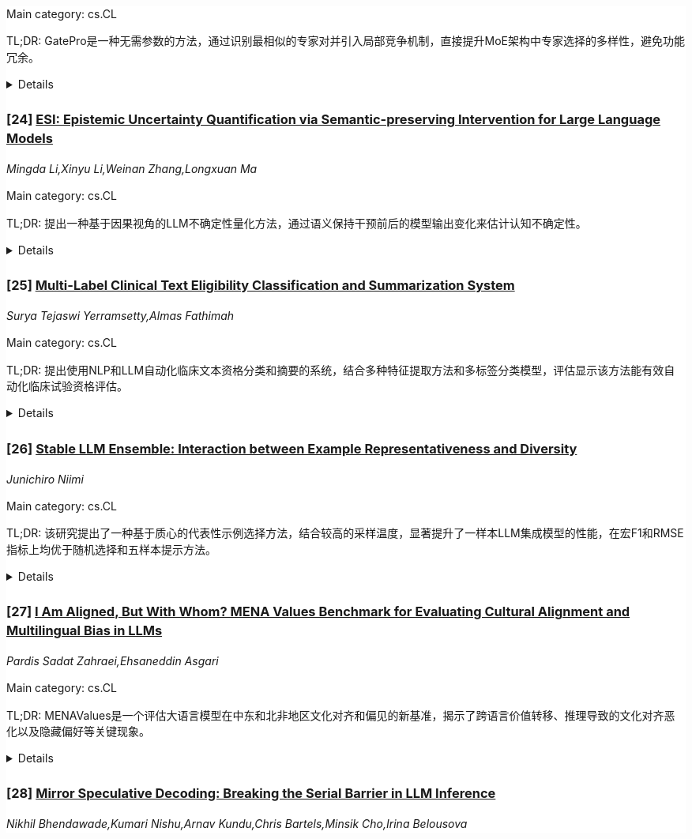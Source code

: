 Main category: cs.CL

TL;DR: GatePro是一种无需参数的方法，通过识别最相似的专家对并引入局部竞争机制，直接提升MoE架构中专家选择的多样性，避免功能冗余。


<details><summary>Details</summary></details>


### [24] [ESI: Epistemic Uncertainty Quantification via Semantic-preserving Intervention for Large Language Models](https://arxiv.org/abs/2510.13103)
*Mingda Li,Xinyu Li,Weinan Zhang,Longxuan Ma*

Main category: cs.CL

TL;DR: 提出一种基于因果视角的LLM不确定性量化方法，通过语义保持干预前后的模型输出变化来估计认知不确定性。


<details><summary>Details</summary></details>


### [25] [Multi-Label Clinical Text Eligibility Classification and Summarization System](https://arxiv.org/abs/2510.13115)
*Surya Tejaswi Yerramsetty,Almas Fathimah*

Main category: cs.CL

TL;DR: 提出使用NLP和LLM自动化临床文本资格分类和摘要的系统，结合多种特征提取方法和多标签分类模型，评估显示该方法能有效自动化临床试验资格评估。


<details><summary>Details</summary></details>


### [26] [Stable LLM Ensemble: Interaction between Example Representativeness and Diversity](https://arxiv.org/abs/2510.13143)
*Junichiro Niimi*

Main category: cs.CL

TL;DR: 该研究提出了一种基于质心的代表性示例选择方法，结合较高的采样温度，显著提升了一样本LLM集成模型的性能，在宏F1和RMSE指标上均优于随机选择和五样本提示方法。


<details><summary>Details</summary></details>


### [27] [I Am Aligned, But With Whom? MENA Values Benchmark for Evaluating Cultural Alignment and Multilingual Bias in LLMs](https://arxiv.org/abs/2510.13154)
*Pardis Sadat Zahraei,Ehsaneddin Asgari*

Main category: cs.CL

TL;DR: MENAValues是一个评估大语言模型在中东和北非地区文化对齐和偏见的新基准，揭示了跨语言价值转移、推理导致的文化对齐恶化以及隐藏偏好等关键现象。


<details><summary>Details</summary></details>


### [28] [Mirror Speculative Decoding: Breaking the Serial Barrier in LLM Inference](https://arxiv.org/abs/2510.13161)
*Nikhil Bhendawade,Kumari Nishu,Arnav Kundu,Chris Bartels,Minsik Cho,Irina Belousova*

